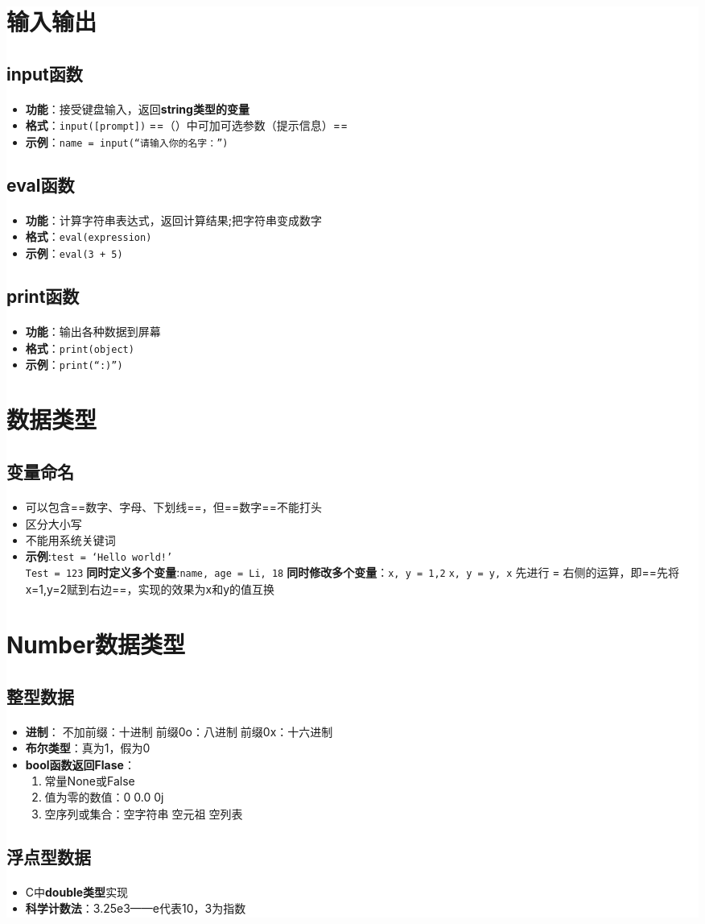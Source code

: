 # 输入输出
## input函数
- **功能**：接受键盘输入，返回**string类型的变量**
- **格式**：`input([prompt])` ==（）中可加可选参数（提示信息）==
- **示例**：`name = input(“请输入你的名字：”)`

## eval函数
- **功能**：计算字符串表达式，返回计算结果;把字符串变成数字
- **格式**：`eval(expression)`
- **示例**：`eval(3 + 5)`

## print函数
- **功能**：输出各种数据到屏幕
- **格式**：`print(object)`
- **示例**：`print(“:)”)`

# 数据类型
## 变量命名
- 可以包含==数字、字母、下划线==，但==数字==不能打头
- 区分大小写
- 不能用系统关键词
- **示例**:`test = ‘Hello world!’`   
	 `Test = 123`
	 **同时定义多个变量**:`name, age = Li, 18`
	 **同时修改多个变量**：`x, y = 1,2` `x, y = y, x` 先进行 = 右侧的运算，即==先将x=1,y=2赋到右边==，实现的效果为x和y的值互换

# Number数据类型
## 整型数据
- **进制**：
    不加前缀：十进制
	前缀0o：八进制
	前缀0x：十六进制
- **布尔类型**：真为1，假为0
- **bool函数返回Flase**：
	 1. 常量None或False
	 2. 值为零的数值：0 0.0 0j
	 3. 空序列或集合：空字符串 空元祖 空列表

## 浮点型数据
- C中**double类型**实现
- **科学计数法**：3.25e3——e代表10，3为指数
